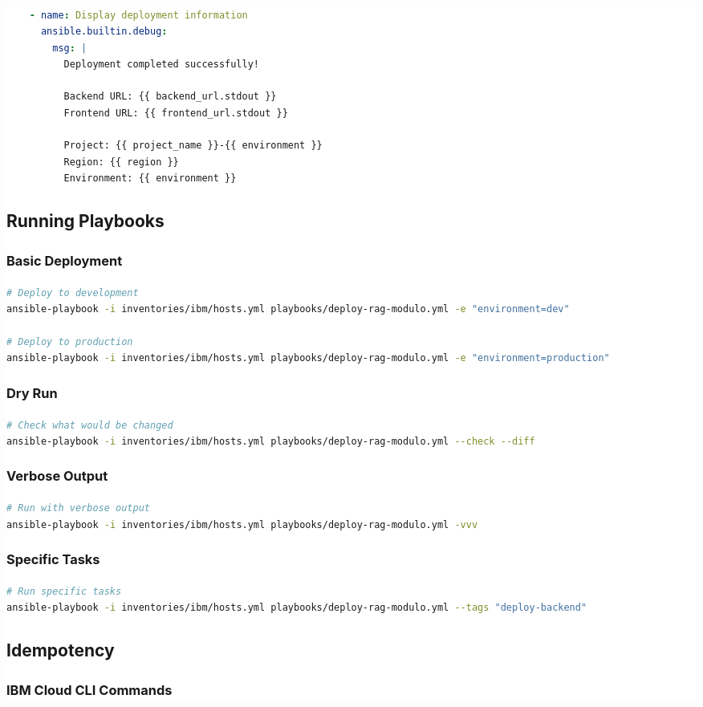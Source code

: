```yaml
    - name: Display deployment information
      ansible.builtin.debug:
        msg: |
          Deployment completed successfully!
          
          Backend URL: {{ backend_url.stdout }}
          Frontend URL: {{ frontend_url.stdout }}
          
          Project: {{ project_name }}-{{ environment }}
          Region: {{ region }}
          Environment: {{ environment }}
```

## Running Playbooks

### Basic Deployment

```bash
# Deploy to development
ansible-playbook -i inventories/ibm/hosts.yml playbooks/deploy-rag-modulo.yml -e "environment=dev"

# Deploy to production
ansible-playbook -i inventories/ibm/hosts.yml playbooks/deploy-rag-modulo.yml -e "environment=production"
```

### Dry Run

```bash
# Check what would be changed
ansible-playbook -i inventories/ibm/hosts.yml playbooks/deploy-rag-modulo.yml --check --diff
```

### Verbose Output

```bash
# Run with verbose output
ansible-playbook -i inventories/ibm/hosts.yml playbooks/deploy-rag-modulo.yml -vvv
```

### Specific Tasks

```bash
# Run specific tasks
ansible-playbook -i inventories/ibm/hosts.yml playbooks/deploy-rag-modulo.yml --tags "deploy-backend"
```

## Idempotency

### IBM Cloud CLI Commands

